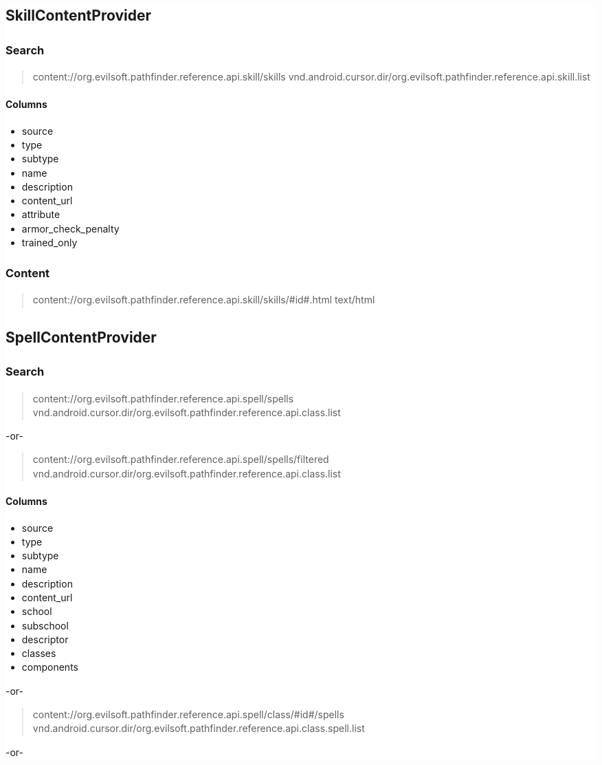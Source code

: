 SkillContentProvider
--------------------

### Search
> content://org.evilsoft.pathfinder.reference.api.skill/skills
> vnd.android.cursor.dir/org.evilsoft.pathfinder.reference.api.skill.list

#### Columns
* source
* type
* subtype
* name
* description
* content_url
* attribute
* armor_check_penalty
* trained_only

### Content
> content://org.evilsoft.pathfinder.reference.api.skill/skills/#id#.html
> text/html

SpellContentProvider
--------------------

### Search
> content://org.evilsoft.pathfinder.reference.api.spell/spells
> vnd.android.cursor.dir/org.evilsoft.pathfinder.reference.api.class.list

-or-

> content://org.evilsoft.pathfinder.reference.api.spell/spells/filtered
> vnd.android.cursor.dir/org.evilsoft.pathfinder.reference.api.class.list

#### Columns
* source
* type
* subtype
* name
* description
* content_url
* school
* subschool
* descriptor
* classes
* components

-or-

> content://org.evilsoft.pathfinder.reference.api.spell/class/#id#/spells
> vnd.android.cursor.dir/org.evilsoft.pathfinder.reference.api.class.spell.list

-or-
